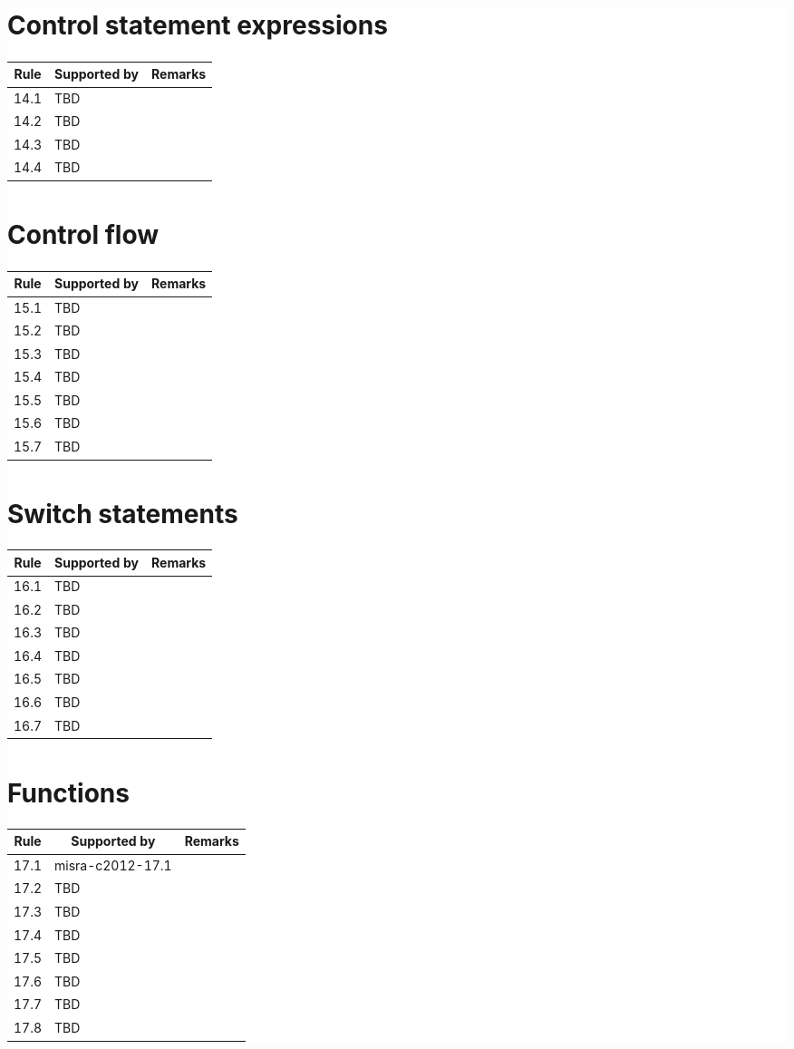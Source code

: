 Control statement expressions
=============================
| Rule  | Supported by          | Remarks                                      |
| ----- | --------------------- | -------------------------------------------- |
| 14.1  | TBD                   |                                              |
| 14.2  | TBD                   |                                              |
| 14.3  | TBD                   |                                              |
| 14.4  | TBD                   |                                              |

Control flow
============
| Rule  | Supported by          | Remarks                                      |
| ----- | --------------------- | -------------------------------------------- |
| 15.1  | TBD                   |                                              |
| 15.2  | TBD                   |                                              |
| 15.3  | TBD                   |                                              |
| 15.4  | TBD                   |                                              |
| 15.5  | TBD                   |                                              |
| 15.6  | TBD                   |                                              |
| 15.7  | TBD                   |                                              |

Switch statements
=================
| Rule  | Supported by          | Remarks                                      |
| ----- | --------------------- | -------------------------------------------- |
| 16.1  | TBD                   |                                              |
| 16.2  | TBD                   |                                              |
| 16.3  | TBD                   |                                              |
| 16.4  | TBD                   |                                              |
| 16.5  | TBD                   |                                              |
| 16.6  | TBD                   |                                              |
| 16.7  | TBD                   |                                              |

Functions
=========
| Rule  | Supported by          | Remarks                                      |
| ----- | --------------------- | -------------------------------------------- |
| 17.1  | misra-c2012-17.1      |                                              |
| 17.2  | TBD                   |                                              |
| 17.3  | TBD                   |                                              |
| 17.4  | TBD                   |                                              |
| 17.5  | TBD                   |                                              |
| 17.6  | TBD                   |                                              |
| 17.7  | TBD                   |                                              |
| 17.8  | TBD                   |                                              |

